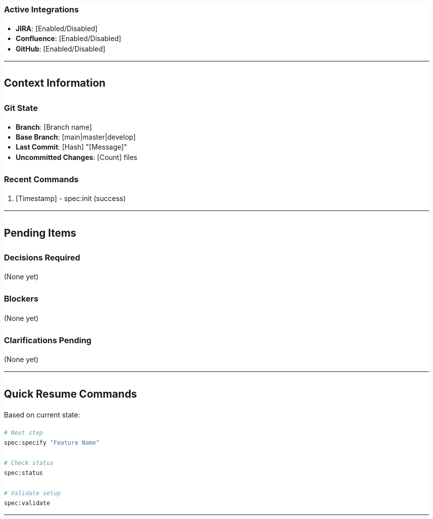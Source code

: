 ### Active Integrations
- **JIRA**: [Enabled/Disabled]
- **Confluence**: [Enabled/Disabled]
- **GitHub**: [Enabled/Disabled]

---

## Context Information

### Git State
- **Branch**: [Branch name]
- **Base Branch**: [main|master|develop]
- **Last Commit**: [Hash] "[Message]"
- **Uncommitted Changes**: [Count] files

### Recent Commands
1. [Timestamp] - spec:init (success)

---

## Pending Items

### Decisions Required
(None yet)

### Blockers
(None yet)

### Clarifications Pending
(None yet)

---

## Quick Resume Commands

Based on current state:
```bash
# Next step
spec:specify "Feature Name"

# Check status
spec:status

# Validate setup
spec:validate
```

---
